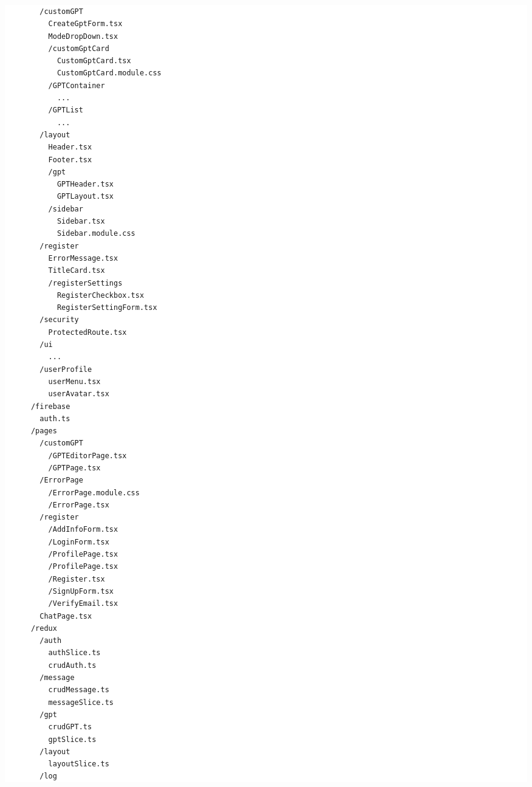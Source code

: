 ```
        /customGPT
          CreateGptForm.tsx
          ModeDropDown.tsx
          /customGptCard
            CustomGptCard.tsx
            CustomGptCard.module.css
          /GPTContainer
            ...
          /GPTList
            ...
        /layout
          Header.tsx
          Footer.tsx
          /gpt
            GPTHeader.tsx
            GPTLayout.tsx
          /sidebar
            Sidebar.tsx
            Sidebar.module.css
        /register
          ErrorMessage.tsx
          TitleCard.tsx
          /registerSettings
            RegisterCheckbox.tsx
            RegisterSettingForm.tsx
        /security
          ProtectedRoute.tsx
        /ui
          ...
        /userProfile
          userMenu.tsx
          userAvatar.tsx
      /firebase
        auth.ts
      /pages
        /customGPT
          /GPTEditorPage.tsx
          /GPTPage.tsx
        /ErrorPage
          /ErrorPage.module.css
          /ErrorPage.tsx
        /register
          /AddInfoForm.tsx
          /LoginForm.tsx
          /ProfilePage.tsx
          /ProfilePage.tsx
          /Register.tsx
          /SignUpForm.tsx
          /VerifyEmail.tsx
        ChatPage.tsx
      /redux
        /auth
          authSlice.ts
          crudAuth.ts
        /message
          crudMessage.ts
          messageSlice.ts
        /gpt
          crudGPT.ts
          gptSlice.ts
        /layout
          layoutSlice.ts
        /log
```